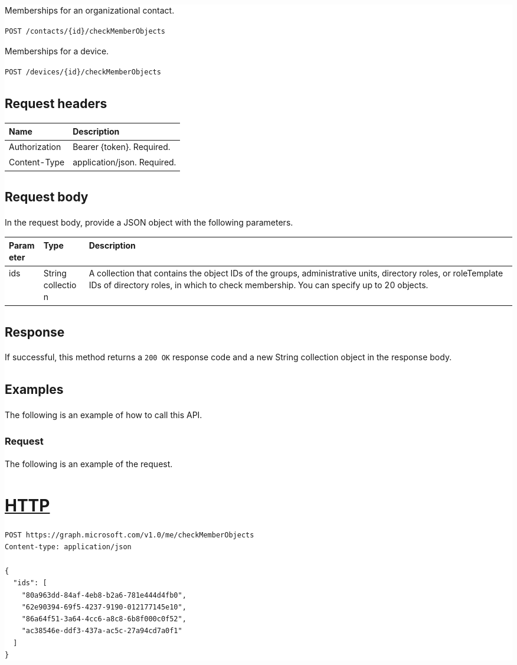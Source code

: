 Memberships for an organizational contact.

```http
POST /contacts/{id}/checkMemberObjects
```

Memberships for a device.

```http
POST /devices/{id}/checkMemberObjects
```

## Request headers

| Name          | Description   |
|:--------------|:--------------|
| Authorization | Bearer {token}. Required. |
| Content-Type  | application/json. Required. |

## Request body

In the request body, provide a JSON object with the following parameters.

| Parameter    | Type        | Description |
|:-------------|:------------|:------------|
|ids|String collection|A collection that contains the object IDs of the groups, administrative units, directory roles, or roleTemplate IDs of directory roles, in which to check membership. You can specify up to 20 objects.|

## Response

If successful, this method returns a `200 OK` response code and a new String collection object in the response body.

## Examples

The following is an example of how to call this API.

### Request

The following is an example of the request.

# [HTTP](#tab/http)


```http
POST https://graph.microsoft.com/v1.0/me/checkMemberObjects
Content-type: application/json

{
  "ids": [
    "80a963dd-84af-4eb8-b2a6-781e444d4fb0",
    "62e90394-69f5-4237-9190-012177145e10",
    "86a64f51-3a64-4cc6-a8c8-6b8f000c0f52",
    "ac38546e-ddf3-437a-ac5c-27a94cd7a0f1"
  ]
}
```
